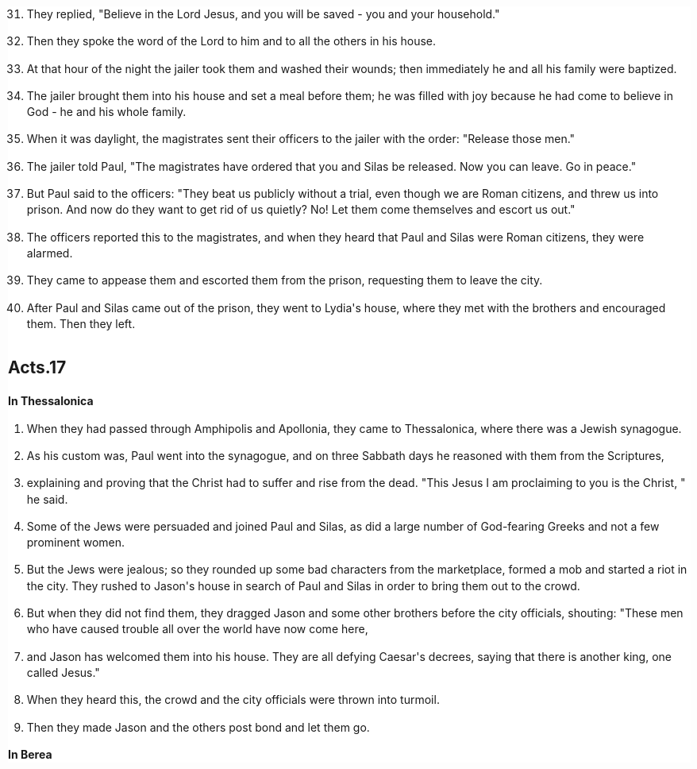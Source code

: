 31. They replied, "Believe in the Lord Jesus, and you will be saved - you and your household."

32. Then they spoke the word of the Lord to him and to all the others in his house.

33. At that hour of the night the jailer took them and washed their wounds; then immediately he and all his family were baptized.

34. The jailer brought them into his house and set a meal before them; he was filled with joy because he had come to believe in God - he and his whole family.

35. When it was daylight, the magistrates sent their officers to the jailer with the order: "Release those men."

36. The jailer told Paul, "The magistrates have ordered that you and Silas be released. Now you can leave. Go in peace."

37. But Paul said to the officers: "They beat us publicly without a trial, even though we are Roman citizens, and threw us into prison. And now do they want to get rid of us quietly? No! Let them come themselves and escort us out."

38. The officers reported this to the magistrates, and when they heard that Paul and Silas were Roman citizens, they were alarmed.

39. They came to appease them and escorted them from the prison, requesting them to leave the city.

40. After Paul and Silas came out of the prison, they went to Lydia's house, where they met with the brothers and encouraged them. Then they left.

## Acts.17

__In Thessalonica__

1. When they had passed through Amphipolis and Apollonia, they came to Thessalonica, where there was a Jewish synagogue.

2. As his custom was, Paul went into the synagogue, and on three Sabbath days he reasoned with them from the Scriptures,

3. explaining and proving that the Christ had to suffer and rise from the dead. "This Jesus I am proclaiming to you is the Christ, " he said.

4. Some of the Jews were persuaded and joined Paul and Silas, as did a large number of God-fearing Greeks and not a few prominent women.

5. But the Jews were jealous; so they rounded up some bad characters from the marketplace, formed a mob and started a riot in the city. They rushed to Jason's house in search of Paul and Silas in order to bring them out to the crowd. 

6. But when they did not find them, they dragged Jason and some other brothers before the city officials, shouting: "These men who have caused trouble all over the world have now come here,

7. and Jason has welcomed them into his house. They are all defying Caesar's decrees, saying that there is another king, one called Jesus."

8. When they heard this, the crowd and the city officials were thrown into turmoil.

9. Then they made Jason and the others post bond and let them go.

__In Berea__
